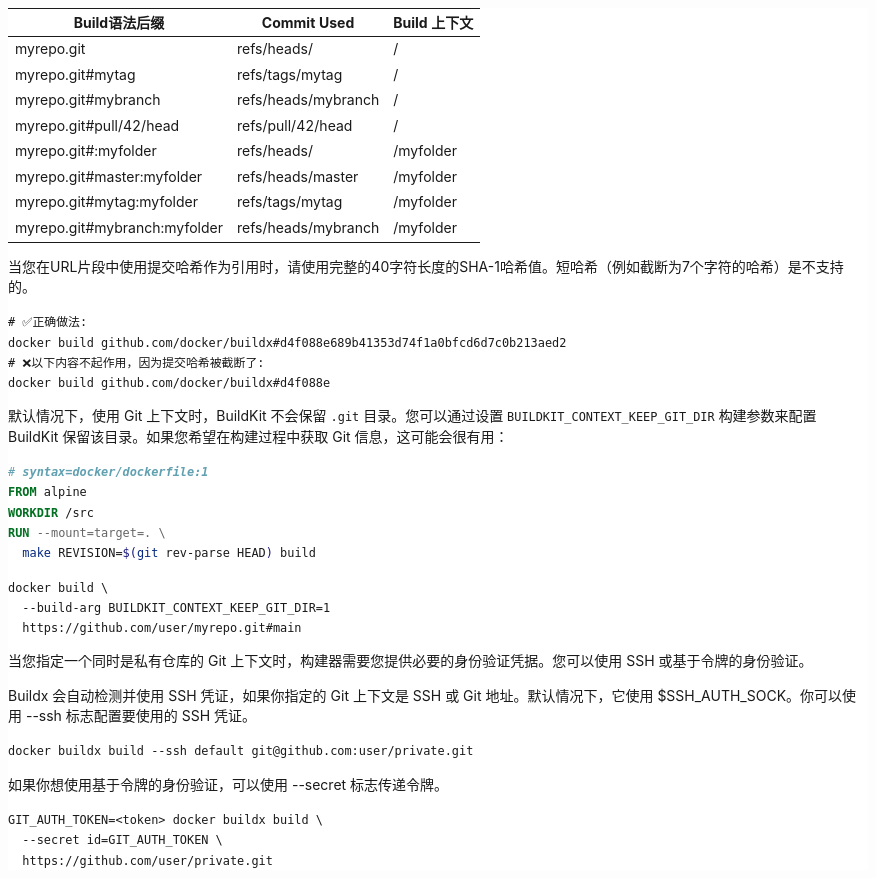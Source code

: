| Build语法后缀                    | Commit Used                 | Build 上下文 |
|------------------------------|-----------------------------|-----------|
| myrepo.git                   | refs/heads/<default branch> | /         |
| myrepo.git#mytag             | refs/tags/mytag             | /         |
| myrepo.git#mybranch          | refs/heads/mybranch         | /         |
| myrepo.git#pull/42/head      | refs/pull/42/head           | /         |
| myrepo.git#:myfolder         | refs/heads/<default branch> | /myfolder |
| myrepo.git#master:myfolder   | refs/heads/master           | /myfolder |
| myrepo.git#mytag:myfolder    | refs/tags/mytag             | /myfolder |
| myrepo.git#mybranch:myfolder | refs/heads/mybranch         | /myfolder |

当您在URL片段中使用提交哈希作为引用时，请使用完整的40字符长度的SHA-1哈希值。短哈希（例如截断为7个字符的哈希）是不支持的。

``` shell
# ✅正确做法:
docker build github.com/docker/buildx#d4f088e689b41353d74f1a0bfcd6d7c0b213aed2
# ❌以下内容不起作用，因为提交哈希被截断了:
docker build github.com/docker/buildx#d4f088e
```

默认情况下，使用 Git 上下文时，BuildKit 不会保留 `.git` 目录。您可以通过设置 `BUILDKIT_CONTEXT_KEEP_GIT_DIR` 构建参数来配置
BuildKit 保留该目录。如果您希望在构建过程中获取 Git 信息，这可能会很有用：

``` dockerfile
# syntax=docker/dockerfile:1
FROM alpine
WORKDIR /src
RUN --mount=target=. \
  make REVISION=$(git rev-parse HEAD) build
```

``` shell
docker build \
  --build-arg BUILDKIT_CONTEXT_KEEP_GIT_DIR=1
  https://github.com/user/myrepo.git#main
```

当您指定一个同时是私有仓库的 Git 上下文时，构建器需要您提供必要的身份验证凭据。您可以使用 SSH 或基于令牌的身份验证。

Buildx 会自动检测并使用 SSH 凭证，如果你指定的 Git 上下文是 SSH 或 Git 地址。默认情况下，它使用 $SSH_AUTH_SOCK。你可以使用
--ssh 标志配置要使用的 SSH 凭证。

``` shell
docker buildx build --ssh default git@github.com:user/private.git
```

如果你想使用基于令牌的身份验证，可以使用 --secret 标志传递令牌。

``` shell
GIT_AUTH_TOKEN=<token> docker buildx build \
  --secret id=GIT_AUTH_TOKEN \
  https://github.com/user/private.git
```

